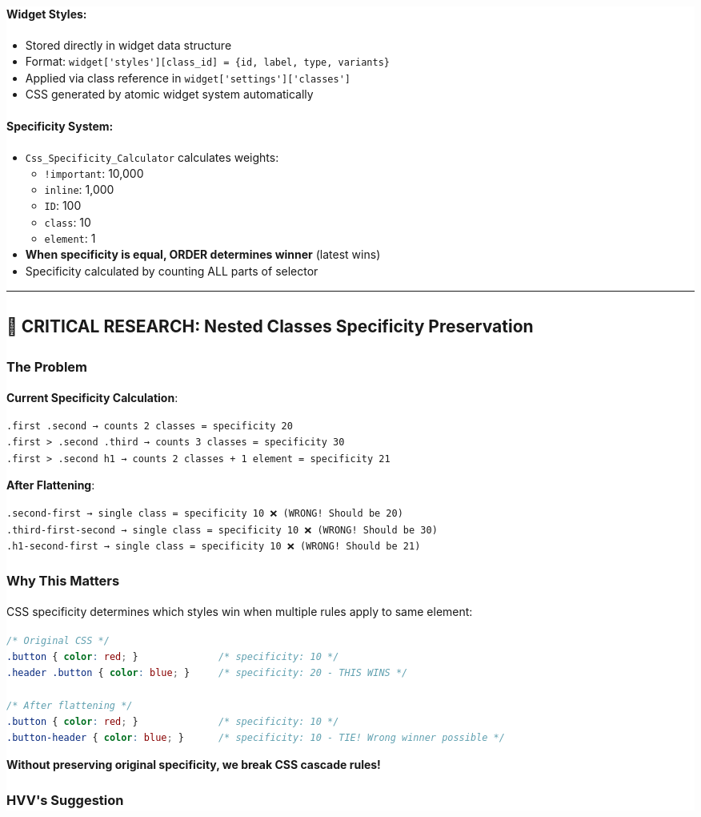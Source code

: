#### **Widget Styles**:
- Stored directly in widget data structure
- Format: `widget['styles'][class_id] = {id, label, type, variants}`
- Applied via class reference in `widget['settings']['classes']`
- CSS generated by atomic widget system automatically

#### **Specificity System**:
- `Css_Specificity_Calculator` calculates weights:
  - `!important`: 10,000
  - `inline`: 1,000
  - `ID`: 100
  - `class`: 10
  - `element`: 1
- **When specificity is equal, ORDER determines winner** (latest wins)
- Specificity calculated by counting ALL parts of selector

---

## 🔴 **CRITICAL RESEARCH: Nested Classes Specificity Preservation**

### **The Problem**

**Current Specificity Calculation**:
```
.first .second → counts 2 classes = specificity 20
.first > .second .third → counts 3 classes = specificity 30
.first > .second h1 → counts 2 classes + 1 element = specificity 21
```

**After Flattening**:
```
.second-first → single class = specificity 10 ❌ (WRONG! Should be 20)
.third-first-second → single class = specificity 10 ❌ (WRONG! Should be 30)
.h1-second-first → single class = specificity 10 ❌ (WRONG! Should be 21)
```

### **Why This Matters**

CSS specificity determines which styles win when multiple rules apply to same element:

```css
/* Original CSS */
.button { color: red; }              /* specificity: 10 */
.header .button { color: blue; }     /* specificity: 20 - THIS WINS */

/* After flattening */
.button { color: red; }              /* specificity: 10 */
.button-header { color: blue; }      /* specificity: 10 - TIE! Wrong winner possible */
```

**Without preserving original specificity, we break CSS cascade rules!**

### **HVV's Suggestion**
